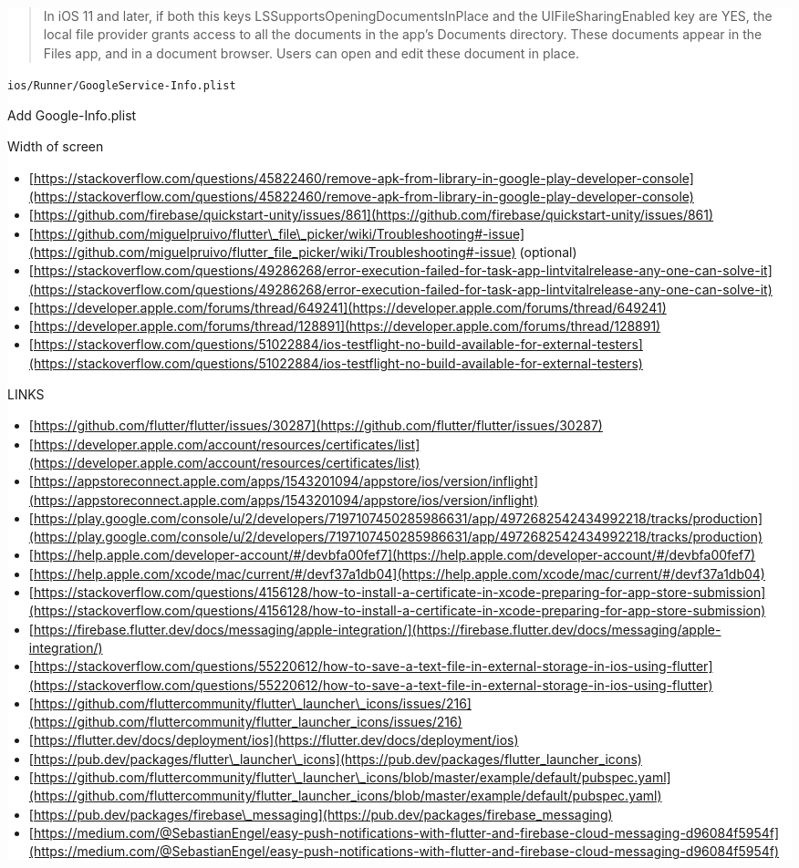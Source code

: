 > In iOS 11 and later, if both this keys LSSupportsOpeningDocumentsInPlace and the UIFileSharingEnabled key are YES, the local file provider grants access to all the documents in the app’s Documents directory. These documents appear in the Files app, and in a document browser. Users can open and edit these document in place.

`ios/Runner/GoogleService-Info.plist`

Add Google-Info.plist

Width of screen

- [https://stackoverflow.com/questions/45822460/remove-apk-from-library-in-google-play-developer-console](https://stackoverflow.com/questions/45822460/remove-apk-from-library-in-google-play-developer-console)
- [https://github.com/firebase/quickstart-unity/issues/861](https://github.com/firebase/quickstart-unity/issues/861)
- [https://github.com/miguelpruivo/flutter\_file\_picker/wiki/Troubleshooting#-issue](https://github.com/miguelpruivo/flutter_file_picker/wiki/Troubleshooting#-issue) (optional)
- [https://stackoverflow.com/questions/49286268/error-execution-failed-for-task-app-lintvitalrelease-any-one-can-solve-it](https://stackoverflow.com/questions/49286268/error-execution-failed-for-task-app-lintvitalrelease-any-one-can-solve-it)
- [https://developer.apple.com/forums/thread/649241](https://developer.apple.com/forums/thread/649241)
- [https://developer.apple.com/forums/thread/128891](https://developer.apple.com/forums/thread/128891)
- [https://stackoverflow.com/questions/51022884/ios-testflight-no-build-available-for-external-testers](https://stackoverflow.com/questions/51022884/ios-testflight-no-build-available-for-external-testers)

LINKS

- [https://github.com/flutter/flutter/issues/30287](https://github.com/flutter/flutter/issues/30287)
- [https://developer.apple.com/account/resources/certificates/list](https://developer.apple.com/account/resources/certificates/list)
- [https://appstoreconnect.apple.com/apps/1543201094/appstore/ios/version/inflight](https://appstoreconnect.apple.com/apps/1543201094/appstore/ios/version/inflight)
- [https://play.google.com/console/u/2/developers/7197107450285986631/app/4972682542434992218/tracks/production](https://play.google.com/console/u/2/developers/7197107450285986631/app/4972682542434992218/tracks/production)
- [https://help.apple.com/developer-account/#/devbfa00fef7](https://help.apple.com/developer-account/#/devbfa00fef7)
- [https://help.apple.com/xcode/mac/current/#/devf37a1db04](https://help.apple.com/xcode/mac/current/#/devf37a1db04)
- [https://stackoverflow.com/questions/4156128/how-to-install-a-certificate-in-xcode-preparing-for-app-store-submission](https://stackoverflow.com/questions/4156128/how-to-install-a-certificate-in-xcode-preparing-for-app-store-submission)
- [https://firebase.flutter.dev/docs/messaging/apple-integration/](https://firebase.flutter.dev/docs/messaging/apple-integration/)
- [https://stackoverflow.com/questions/55220612/how-to-save-a-text-file-in-external-storage-in-ios-using-flutter](https://stackoverflow.com/questions/55220612/how-to-save-a-text-file-in-external-storage-in-ios-using-flutter)
- [https://github.com/fluttercommunity/flutter\_launcher\_icons/issues/216](https://github.com/fluttercommunity/flutter_launcher_icons/issues/216)
- [https://flutter.dev/docs/deployment/ios](https://flutter.dev/docs/deployment/ios)
- [https://pub.dev/packages/flutter\_launcher\_icons](https://pub.dev/packages/flutter_launcher_icons)
- [https://github.com/fluttercommunity/flutter\_launcher\_icons/blob/master/example/default/pubspec.yaml](https://github.com/fluttercommunity/flutter_launcher_icons/blob/master/example/default/pubspec.yaml)
- [https://pub.dev/packages/firebase\_messaging](https://pub.dev/packages/firebase_messaging)
- [https://medium.com/@SebastianEngel/easy-push-notifications-with-flutter-and-firebase-cloud-messaging-d96084f5954f](https://medium.com/@SebastianEngel/easy-push-notifications-with-flutter-and-firebase-cloud-messaging-d96084f5954f)